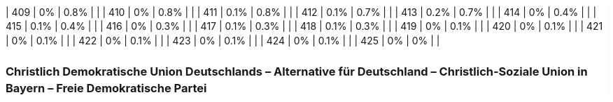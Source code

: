 | 409 | 0% | 0.8% |  |
| 410 | 0% | 0.8% |  |
| 411 | 0.1% | 0.8% |  |
| 412 | 0.1% | 0.7% |  |
| 413 | 0.2% | 0.7% |  |
| 414 | 0% | 0.4% |  |
| 415 | 0.1% | 0.4% |  |
| 416 | 0% | 0.3% |  |
| 417 | 0.1% | 0.3% |  |
| 418 | 0.1% | 0.3% |  |
| 419 | 0% | 0.1% |  |
| 420 | 0% | 0.1% |  |
| 421 | 0% | 0.1% |  |
| 422 | 0% | 0.1% |  |
| 423 | 0% | 0.1% |  |
| 424 | 0% | 0.1% |  |
| 425 | 0% | 0% |  |

### Christlich Demokratische Union Deutschlands – Alternative für Deutschland – Christlich-Soziale Union in Bayern – Freie Demokratische Partei
